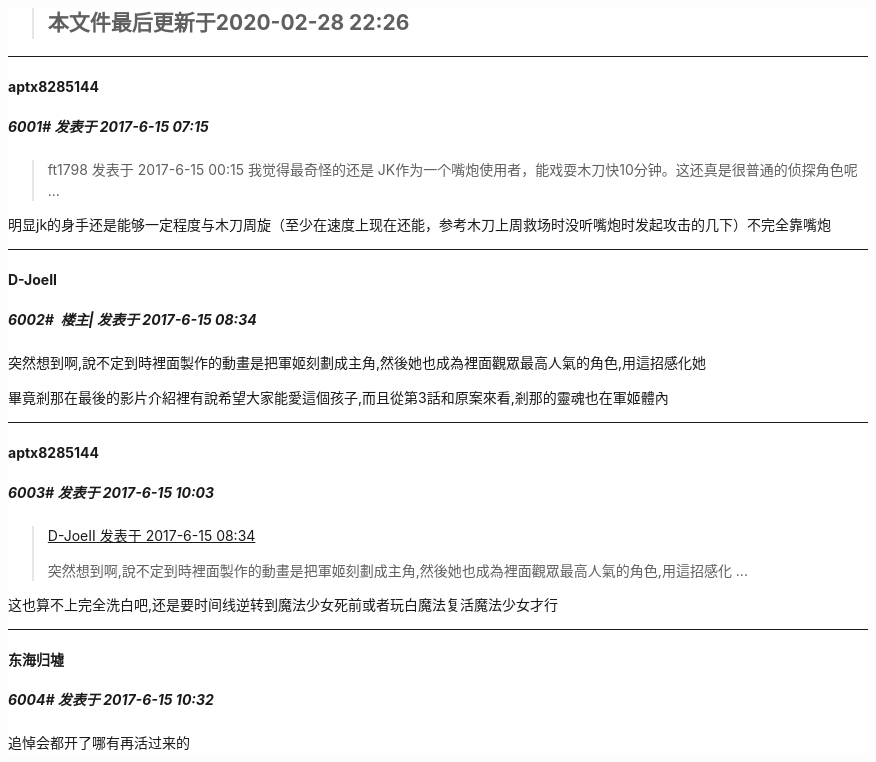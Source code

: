 > ## **本文件最后更新于2020-02-28 22:26** 



*****

####  aptx8285144  
##### 6001#       发表于 2017-6-15 07:15



<blockquote>ft1798 发表于 2017-6-15 00:15
我觉得最奇怪的还是 JK作为一个嘴炮使用者，能戏耍木刀快10分钟。这还真是很普通的侦探角色呢 ...</blockquote>
明显jk的身手还是能够一定程度与木刀周旋（至少在速度上现在还能，参考木刀上周救场时没听嘴炮时发起攻击的几下）不完全靠嘴炮







*****

####  D-JoeII  
##### 6002#         楼主| 发表于 2017-6-15 08:34




突然想到啊,說不定到時裡面製作的動畫是把軍姬刻劃成主角,然後她也成為裡面觀眾最高人氣的角色,用這招感化她

畢竟剎那在最後的影片介紹裡有說希望大家能愛這個孩子,而且從第3話和原案來看,剎那的靈魂也在軍姬體內







*****

####  aptx8285144  
##### 6003#       发表于 2017-6-15 10:03



<blockquote><a href="httphttps://bbs.saraba1st.com/2b/forum.php?mod=redirect&amp;goto=findpost&amp;pid=36269346&amp;ptid=1356195" target="_blank">D-JoeII 发表于 2017-6-15 08:34</a>

突然想到啊,說不定到時裡面製作的動畫是把軍姬刻劃成主角,然後她也成為裡面觀眾最高人氣的角色,用這招感化 ...</blockquote>
这也算不上完全洗白吧,还是要时间线逆转到魔法少女死前或者玩白魔法复活魔法少女才行







*****

####  东海归墟  
##### 6004#       发表于 2017-6-15 10:32




追悼会都开了哪有再活过来的
